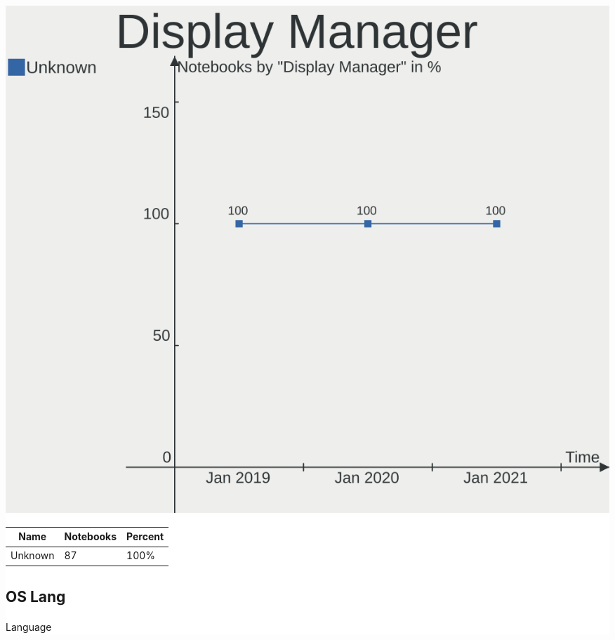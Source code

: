![Display Manager](./images/line_chart/os_display_manager.svg)

| Name    | Notebooks | Percent |
|---------|-----------|---------|
| Unknown | 87        | 100%    |

OS Lang
-------

Language
